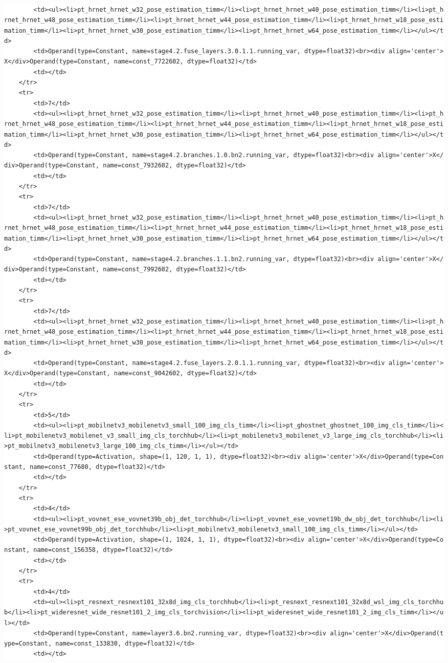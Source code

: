 			<td><ul><li>pt_hrnet_hrnet_w32_pose_estimation_timm</li><li>pt_hrnet_hrnet_w40_pose_estimation_timm</li><li>pt_hrnet_hrnet_w48_pose_estimation_timm</li><li>pt_hrnet_hrnet_w44_pose_estimation_timm</li><li>pt_hrnet_hrnet_w18_pose_estimation_timm</li><li>pt_hrnet_hrnet_w30_pose_estimation_timm</li><li>pt_hrnet_hrnet_w64_pose_estimation_timm</li></ul></td>
			<td>Operand(type=Constant, name=stage4.2.fuse_layers.3.0.1.1.running_var, dtype=float32)<br><div align='center'>X</div>Operand(type=Constant, name=const_7722602, dtype=float32)</td>
			<td></td>
		</tr>
		<tr>
			<td>7</td>
			<td><ul><li>pt_hrnet_hrnet_w32_pose_estimation_timm</li><li>pt_hrnet_hrnet_w40_pose_estimation_timm</li><li>pt_hrnet_hrnet_w48_pose_estimation_timm</li><li>pt_hrnet_hrnet_w44_pose_estimation_timm</li><li>pt_hrnet_hrnet_w18_pose_estimation_timm</li><li>pt_hrnet_hrnet_w30_pose_estimation_timm</li><li>pt_hrnet_hrnet_w64_pose_estimation_timm</li></ul></td>
			<td>Operand(type=Constant, name=stage4.2.branches.1.0.bn2.running_var, dtype=float32)<br><div align='center'>X</div>Operand(type=Constant, name=const_7932602, dtype=float32)</td>
			<td></td>
		</tr>
		<tr>
			<td>7</td>
			<td><ul><li>pt_hrnet_hrnet_w32_pose_estimation_timm</li><li>pt_hrnet_hrnet_w40_pose_estimation_timm</li><li>pt_hrnet_hrnet_w48_pose_estimation_timm</li><li>pt_hrnet_hrnet_w44_pose_estimation_timm</li><li>pt_hrnet_hrnet_w18_pose_estimation_timm</li><li>pt_hrnet_hrnet_w30_pose_estimation_timm</li><li>pt_hrnet_hrnet_w64_pose_estimation_timm</li></ul></td>
			<td>Operand(type=Constant, name=stage4.2.branches.1.1.bn2.running_var, dtype=float32)<br><div align='center'>X</div>Operand(type=Constant, name=const_7992602, dtype=float32)</td>
			<td></td>
		</tr>
		<tr>
			<td>7</td>
			<td><ul><li>pt_hrnet_hrnet_w32_pose_estimation_timm</li><li>pt_hrnet_hrnet_w40_pose_estimation_timm</li><li>pt_hrnet_hrnet_w48_pose_estimation_timm</li><li>pt_hrnet_hrnet_w44_pose_estimation_timm</li><li>pt_hrnet_hrnet_w18_pose_estimation_timm</li><li>pt_hrnet_hrnet_w30_pose_estimation_timm</li><li>pt_hrnet_hrnet_w64_pose_estimation_timm</li></ul></td>
			<td>Operand(type=Constant, name=stage4.2.fuse_layers.2.0.1.1.running_var, dtype=float32)<br><div align='center'>X</div>Operand(type=Constant, name=const_9042602, dtype=float32)</td>
			<td></td>
		</tr>
		<tr>
			<td>5</td>
			<td><ul><li>pt_mobilnetv3_mobilenetv3_small_100_img_cls_timm</li><li>pt_ghostnet_ghostnet_100_img_cls_timm</li><li>pt_mobilenetv3_mobilenet_v3_small_img_cls_torchhub</li><li>pt_mobilenetv3_mobilenet_v3_large_img_cls_torchhub</li><li>pt_mobilnetv3_mobilenetv3_large_100_img_cls_timm</li></ul></td>
			<td>Operand(type=Activation, shape=(1, 120, 1, 1), dtype=float32)<br><div align='center'>X</div>Operand(type=Constant, name=const_77680, dtype=float32)</td>
			<td></td>
		</tr>
		<tr>
			<td>4</td>
			<td><ul><li>pt_vovnet_ese_vovnet39b_obj_det_torchhub</li><li>pt_vovnet_ese_vovnet19b_dw_obj_det_torchhub</li><li>pt_vovnet_ese_vovnet99b_obj_det_torchhub</li><li>pt_mobilnetv3_mobilenetv3_small_100_img_cls_timm</li></ul></td>
			<td>Operand(type=Activation, shape=(1, 1024, 1, 1), dtype=float32)<br><div align='center'>X</div>Operand(type=Constant, name=const_156358, dtype=float32)</td>
			<td></td>
		</tr>
		<tr>
			<td>4</td>
			<td><ul><li>pt_resnext_resnext101_32x8d_img_cls_torchhub</li><li>pt_resnext_resnext101_32x8d_wsl_img_cls_torchhub</li><li>pt_wideresnet_wide_resnet101_2_img_cls_torchvision</li><li>pt_wideresnet_wide_resnet101_2_img_cls_timm</li></ul></td>
			<td>Operand(type=Constant, name=layer3.6.bn2.running_var, dtype=float32)<br><div align='center'>X</div>Operand(type=Constant, name=const_133830, dtype=float32)</td>
			<td></td>